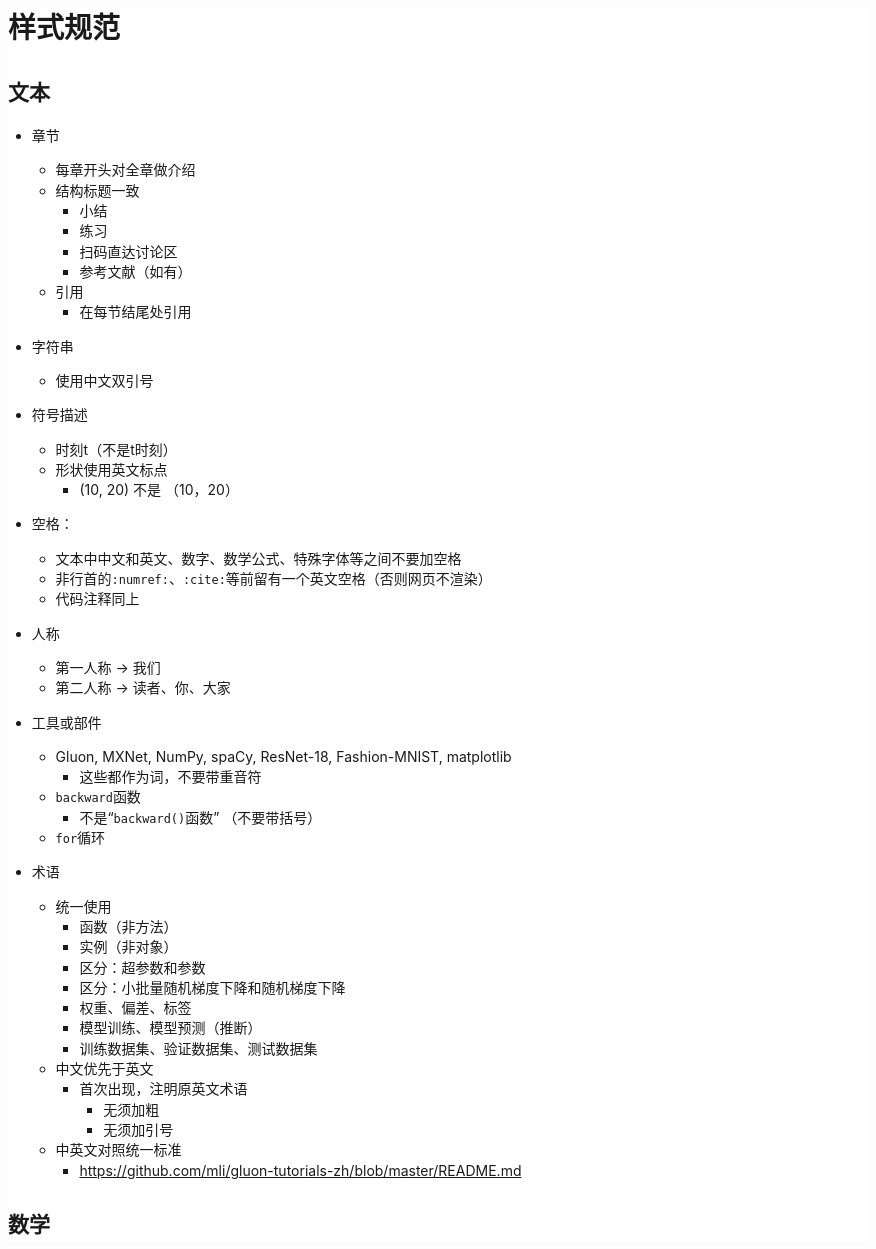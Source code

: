 # 样式规范

## 文本

* 章节
    
    * 每章开头对全章做介绍
    * 结构标题一致
        * 小结
        * 练习
        * 扫码直达讨论区
        * 参考文献（如有）
    * 引用
        * 在每节结尾处引用
* 字符串
    * 使用中文双引号
* 符号描述
    * 时刻t（不是t时刻）
	* 形状使用英文标点
        * (10, 20) 不是 （10，20）
* 空格：
	* 文本中中文和英文、数字、数学公式、特殊字体等之间不要加空格
	* 非行首的`:numref:`、`:cite:`等前留有一个英文空格（否则网页不渲染）
	* 代码注释同上
* 人称
    * 第一人称 → 我们
    * 第二人称 → 读者、你、大家
* 工具或部件
    * Gluon, MXNet, NumPy, spaCy, ResNet-18, Fashion-MNIST, matplotlib
        * 这些都作为词，不要带重音符
    * `backward`函数
        * 不是“`backward()`函数” （不要带括号）
    * `for`循环
* 术语
    * 统一使用
        * 函数（非方法）
        * 实例（非对象）
        * 区分：超参数和参数
        * 区分：小批量随机梯度下降和随机梯度下降
        * 权重、偏差、标签
        * 模型训练、模型预测（推断）
        * 训练数据集、验证数据集、测试数据集
    * 中文优先于英文
        * 首次出现，注明原英文术语
            * 无须加粗
            * 无须加引号
    * 中英文对照统一标准
        * https://github.com/mli/gluon-tutorials-zh/blob/master/README.md

## 数学
